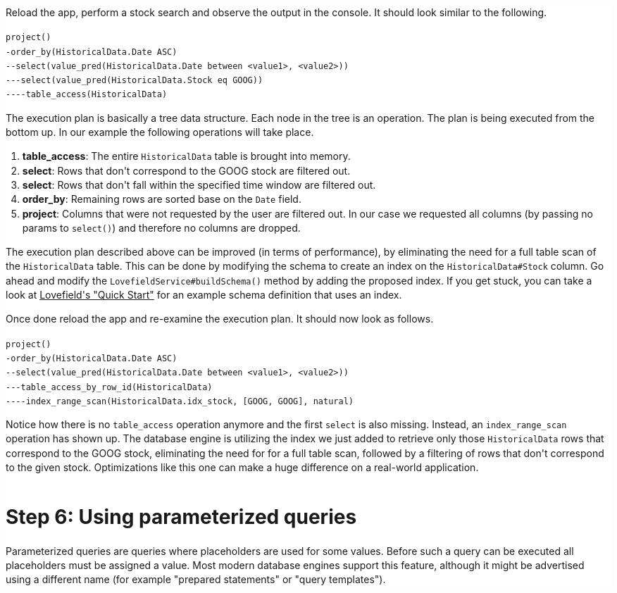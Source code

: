 Reload the app, perform a stock search and observe the output in the console. It
should look similar to the following.

```
project()
-order_by(HistoricalData.Date ASC)
--select(value_pred(HistoricalData.Date between <value1>, <value2>))
---select(value_pred(HistoricalData.Stock eq GOOG))
----table_access(HistoricalData)
```

The execution plan is basically a tree data structure. Each node in the tree is
an operation. The plan is being executed from the bottom up. In our example the
following operations will take place.

1. **table\_access**: The entire `HistoricalData` table is brought into memory.
2. **select**: Rows that don't correspond to the GOOG stock are filtered out.
3. **select**: Rows that don't fall within the specified time window are
   filtered out.
4. **order\_by**: Remaining rows are sorted base on the `Date` field.
5. **project**: Columns that were not requested by the user are filtered out. In
   our case we requested all columns (by passing no params to `select()`) and
   therefore no columns are dropped.

The execution plan described above can be improved (in terms of performance), by
eliminating the need for a full table scan of the `HistoricalData` table. This
can be done by modifying the schema to create an index on the
`HistoricalData#Stock` column. Go ahead and modify the
`LovefieldService#buildSchema()` method by adding the proposed index.  If you
get stuck, you can take a look at [Lovefield's "Quick Start"](
https://github.com/google/lovefield/blob/master/demos/todo/README.md)
for an example schema definition that uses an index.

Once done reload the app and re-examine the execution plan. It should now look
as follows.

```
project()
-order_by(HistoricalData.Date ASC)
--select(value_pred(HistoricalData.Date between <value1>, <value2>))
---table_access_by_row_id(HistoricalData)
----index_range_scan(HistoricalData.idx_stock, [GOOG, GOOG], natural)
```

Notice how there is no `table_access` operation anymore and the first `select`
is also missing. Instead, an `index_range_scan` operation has shown up.
The database engine is utilizing the index we just added to retrieve only those
`HistoricalData` rows that correspond to the GOOG stock, eliminating the need
for for a full table scan, followed by a filtering of rows that don't correspond
to the given stock. Optimizations like this one can make a huge difference on a
real-world application.


# Step 6: Using parameterized queries
Parameterized queries are queries where placeholders are used for some values.
Before such a query can be executed all placeholders must be assigned a value.
Most modern database engines support this feature, although it might be
advertised using a different name (for example "prepared statements" or "query
templates").
